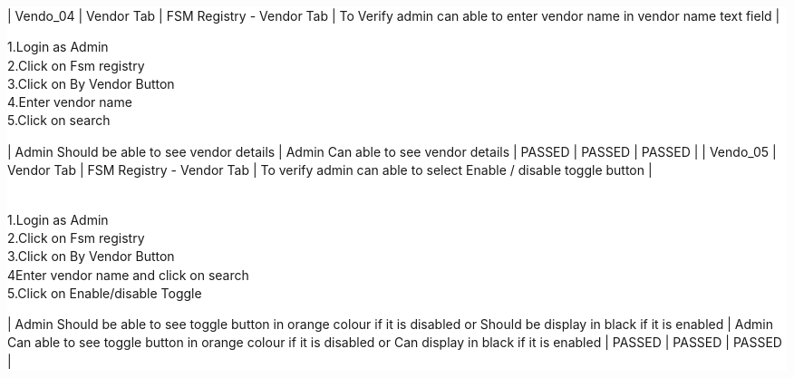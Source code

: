 | Vendo\_04                                                         | Vendor Tab                             | FSM Registry - Vendor Tab                                             | To Verify admin can able to enter vendor name in vendor name text field                                                                                                                                                                                                                                                                                    | <p>1.Login as Admin<br>2.Click on Fsm registry<br>3.Click on By Vendor Button<br>4.Enter vendor name<br>5.Click on search</p>                                                                                                                                                                                                                                                                                                                                                                                                                                                                                                                                                                                                                                                                                                     | Admin Should be able to see vendor details                                                                                                                                                                                                                                                                                                                                                                                                                                                                                                            | Admin Can able to see vendor details                                                                                                                                                                                                                                                                                                                                                                                                                                                                                                                  | PASSED                                               | PASSED                                               | PASSED                                               |
| Vendo\_05                                                         | Vendor Tab                             | FSM Registry - Vendor Tab                                             | To verify admin can able to select Enable / disable toggle button                                                                                                                                                                                                                                                                                          | <p><br>1.Login as Admin<br>2.Click on Fsm registry<br>3.Click on By Vendor Button<br>4Enter vendor name and click on search<br>5.Click on Enable/disable Toggle</p>                                                                                                                                                                                                                                                                                                                                                                                                                                                                                                                                                                                                                                                               | Admin Should be able to see toggle button in orange colour if it is disabled or Should be display in black if it is enabled                                                                                                                                                                                                                                                                                                                                                                                                                           | Admin Can able to see toggle button in orange colour if it is disabled or Can display in black if it is enabled                                                                                                                                                                                                                                                                                                                                                                                                                                       | PASSED                                               | PASSED                                               | PASSED                                               |